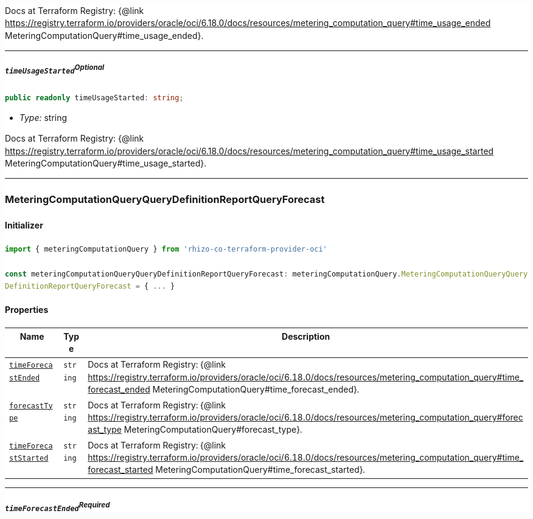 Docs at Terraform Registry: {@link https://registry.terraform.io/providers/oracle/oci/6.18.0/docs/resources/metering_computation_query#time_usage_ended MeteringComputationQuery#time_usage_ended}.

---

##### `timeUsageStarted`<sup>Optional</sup> <a name="timeUsageStarted" id="rhizo-co-terraform-provider-oci.meteringComputationQuery.MeteringComputationQueryQueryDefinitionReportQuery.property.timeUsageStarted"></a>

```typescript
public readonly timeUsageStarted: string;
```

- *Type:* string

Docs at Terraform Registry: {@link https://registry.terraform.io/providers/oracle/oci/6.18.0/docs/resources/metering_computation_query#time_usage_started MeteringComputationQuery#time_usage_started}.

---

### MeteringComputationQueryQueryDefinitionReportQueryForecast <a name="MeteringComputationQueryQueryDefinitionReportQueryForecast" id="rhizo-co-terraform-provider-oci.meteringComputationQuery.MeteringComputationQueryQueryDefinitionReportQueryForecast"></a>

#### Initializer <a name="Initializer" id="rhizo-co-terraform-provider-oci.meteringComputationQuery.MeteringComputationQueryQueryDefinitionReportQueryForecast.Initializer"></a>

```typescript
import { meteringComputationQuery } from 'rhizo-co-terraform-provider-oci'

const meteringComputationQueryQueryDefinitionReportQueryForecast: meteringComputationQuery.MeteringComputationQueryQueryDefinitionReportQueryForecast = { ... }
```

#### Properties <a name="Properties" id="Properties"></a>

| **Name** | **Type** | **Description** |
| --- | --- | --- |
| <code><a href="#rhizo-co-terraform-provider-oci.meteringComputationQuery.MeteringComputationQueryQueryDefinitionReportQueryForecast.property.timeForecastEnded">timeForecastEnded</a></code> | <code>string</code> | Docs at Terraform Registry: {@link https://registry.terraform.io/providers/oracle/oci/6.18.0/docs/resources/metering_computation_query#time_forecast_ended MeteringComputationQuery#time_forecast_ended}. |
| <code><a href="#rhizo-co-terraform-provider-oci.meteringComputationQuery.MeteringComputationQueryQueryDefinitionReportQueryForecast.property.forecastType">forecastType</a></code> | <code>string</code> | Docs at Terraform Registry: {@link https://registry.terraform.io/providers/oracle/oci/6.18.0/docs/resources/metering_computation_query#forecast_type MeteringComputationQuery#forecast_type}. |
| <code><a href="#rhizo-co-terraform-provider-oci.meteringComputationQuery.MeteringComputationQueryQueryDefinitionReportQueryForecast.property.timeForecastStarted">timeForecastStarted</a></code> | <code>string</code> | Docs at Terraform Registry: {@link https://registry.terraform.io/providers/oracle/oci/6.18.0/docs/resources/metering_computation_query#time_forecast_started MeteringComputationQuery#time_forecast_started}. |

---

##### `timeForecastEnded`<sup>Required</sup> <a name="timeForecastEnded" id="rhizo-co-terraform-provider-oci.meteringComputationQuery.MeteringComputationQueryQueryDefinitionReportQueryForecast.property.timeForecastEnded"></a>
